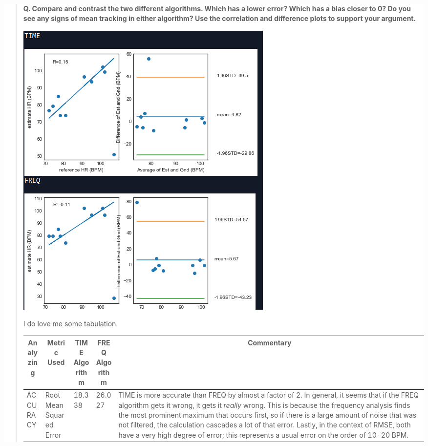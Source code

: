> **Q. Compare and contrast the two different algorithms. Which has a lower error? Which has a bias closer to 0? Do you see any signs of mean tracking in either algorithm? Use the correlation and difference plots to support your argument.**
>
> ![Image](fig/Lab5/NewVsOld.png)
>
> I do love me some tabulation.
>
> | Analyzing   | Metric Used                    | TIME Algorithm             | FREQ Algorithm             | Commentary                                                                                                                                                                                                                                                                                                                                                                                                                                                                                                                                                                                                                                                                                                                   |
> |-------------|--------------------------------|----------------------------|----------------------------|------------------------------------------------------------------------------------------------------------------------------------------------------------------------------------------------------------------------------------------------------------------------------------------------------------------------------------------------------------------------------------------------------------------------------------------------------------------------------------------------------------------------------------------------------------------------------------------------------------------------------------------------------------------------------------------------------------------------------|
> | ACCURACY    | Root Mean  Squared Error       | 18.338                     | 26.027                     | TIME is more accurate than FREQ by almost a factor of 2.  In general, it seems that if the FREQ algorithm gets it wrong, it gets it _really_ wrong. This is because the frequency analysis finds the most prominent maximum that occurs first, so if there is a large amount of noise that was not filtered, the calculation cascades a lot of that error. Lastly, in the context of RMSE, both have a very high degree of error; this represents a usual error on the order of 10-20 BPM.                                                                                                                                                                                                                                   |